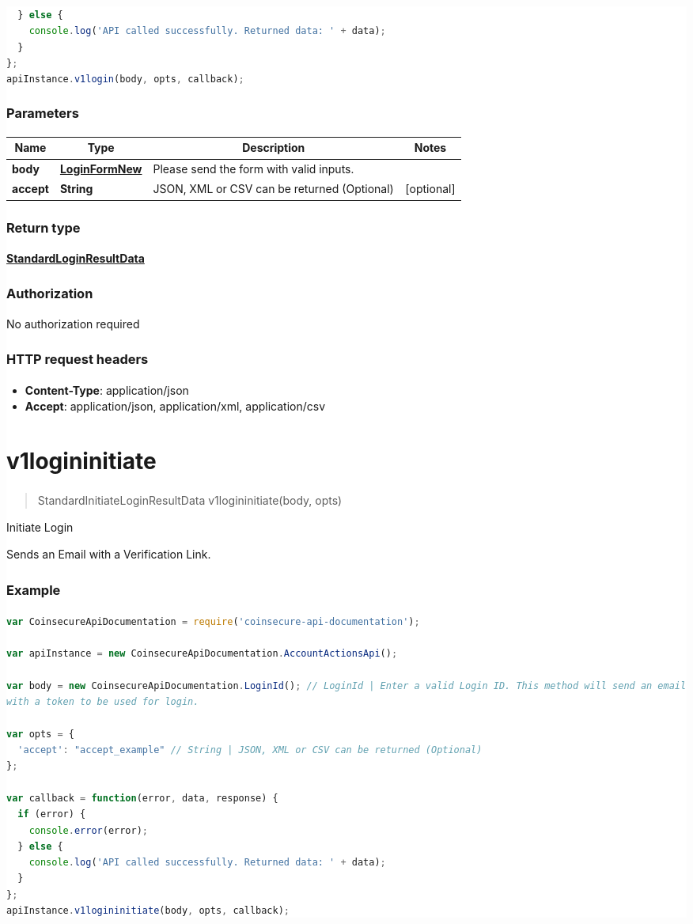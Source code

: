 ```javascript
  } else {
    console.log('API called successfully. Returned data: ' + data);
  }
};
apiInstance.v1login(body, opts, callback);
```

### Parameters

Name | Type | Description  | Notes
------------- | ------------- | ------------- | -------------
 **body** | [**LoginFormNew**](LoginFormNew.md)| Please send the form with valid inputs. | 
 **accept** | **String**| JSON, XML or CSV can be returned (Optional) | [optional] 

### Return type

[**StandardLoginResultData**](StandardLoginResultData.md)

### Authorization

No authorization required

### HTTP request headers

 - **Content-Type**: application/json
 - **Accept**: application/json, application/xml, application/csv

<a name="v1logininitiate"></a>
# **v1logininitiate**
> StandardInitiateLoginResultData v1logininitiate(body, opts)

Initiate Login

Sends an Email with a Verification Link.

### Example
```javascript
var CoinsecureApiDocumentation = require('coinsecure-api-documentation');

var apiInstance = new CoinsecureApiDocumentation.AccountActionsApi();

var body = new CoinsecureApiDocumentation.LoginId(); // LoginId | Enter a valid Login ID. This method will send an email with a token to be used for login.

var opts = { 
  'accept': "accept_example" // String | JSON, XML or CSV can be returned (Optional)
};

var callback = function(error, data, response) {
  if (error) {
    console.error(error);
  } else {
    console.log('API called successfully. Returned data: ' + data);
  }
};
apiInstance.v1logininitiate(body, opts, callback);
```
